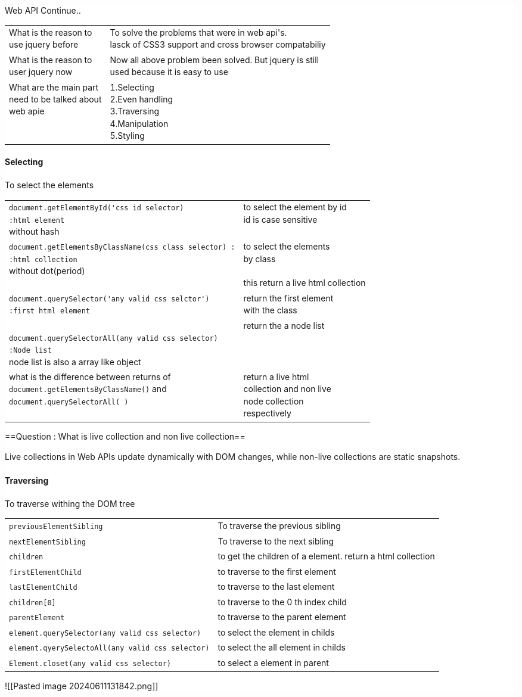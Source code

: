 Web API Continue..

|                                                               |                                                                                                        |
| ------------------------------------------------------------- | ------------------------------------------------------------------------------------------------------ |
| What is the reason to<br>use jquery before                    | To solve the problems that were in web api's. <br>lasck of CSS3 support and cross browser compatabiliy |
| What is the reason to <br>user jquery now                     | Now all above problem been solved. But jquery is still<br>used because it is easy to use               |
| What are the main part<br>need to be talked about<br>web apie | 1.Selecting<br>2.Even handling<br>3.Traversing<br>4.Manipulation<br>5.Styling                          |

#### Selecting
To select the elements

|                                                                                                                         |                                                                                     |
| ----------------------------------------------------------------------------------------------------------------------- | ----------------------------------------------------------------------------------- |
| `document.getElementById('css id selector)`<br>`:html element`<br>without hash                                          | to select the element by id<br>id is case sensitive                                 |
| `document.getElementsByClassName(css class selector) :`<br>`:html collection`<br>without dot(period)                    | to select the elements<br>by class<br><br>this return a live html collection        |
| `document.querySelector('any valid css selctor')`<br>`:first html element`<br>                                          | return the first element<br>with the class                                          |
| <br>`document.querySelectorAll(any valid css selector)`<br>`:Node list`<br>node list is also a array like object        | return the a node list                                                              |
| what is the difference between  returns of<br>`document.getElementsByClassName()` and<br>`document.querySelectorAll( )` | return a  live html<br>collection and non live <br>node collection <br>respectively |

==Question : What is live collection and non live collection==

Live collections in Web APIs update dynamically with DOM changes, while non-live collections are static snapshots.


#### Traversing
To traverse withing the DOM tree

|                                                   |                                                            |
| ------------------------------------------------- | ---------------------------------------------------------- |
| `previousElementSibling`                          | To traverse the previous sibling                           |
| `nextElementSibling`                              | To traverse to the next sibling                            |
| `children`                                        | to get the children of a element. return a html collection |
| `firstElementChild`                               | to traverse to the first element                           |
| `lastElementChild`                                | to traverse to the last element                            |
| `children[0]`                                     | to traverse to the 0 th index child                        |
| `parentElement`                                   | to traverse to the parent element                          |
| `element.querySelector(any valid css selector)`   | to select the element in childs                            |
| `element.qyerySelectoAll(any valid css selector)` | to select the all element in childs                        |
| `Element.closet(any valid css selector)`          | to select a element in parent                              |

![[Pasted image 20240611131842.png]]
